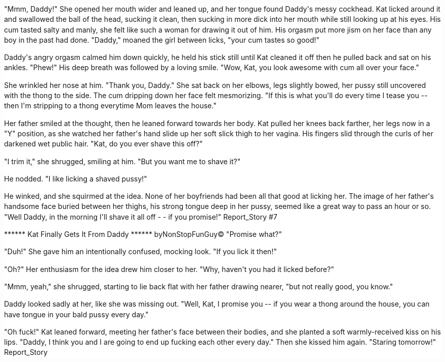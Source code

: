  "Mmm, Daddy!" She opened her mouth wider and leaned up, and her tongue found Daddy's messy cockhead. Kat licked around it and swallowed the ball of the head, sucking it clean, then sucking in more dick into her mouth while still looking up at his eyes. His cum tasted salty and manly, she felt like such a woman for drawing it out of him. His orgasm put more jism on her face than any boy in the past had done. "Daddy," moaned the girl between licks, "your cum tastes so good!" 

 Daddy's angry orgasm calmed him down quickly, he held his stick still until Kat cleaned it off then he pulled back and sat on his ankles. "Phew!" His deep breath was followed by a loving smile. "Wow, Kat, you look awesome with cum all over your face." 

 She wrinkled her nose at him. "Thank you, Daddy." She sat back on her elbows, legs slightly bowed, her pussy still uncovered with the thong to the side. The cum dripping down her face felt mesmorizing. "If this is what you'll do every time I tease you -- then I'm stripping to a thong everytime Mom leaves the house." 

 Her father smiled at the thought, then he leaned forward towards her body. Kat pulled her knees back farther, her legs now in a "Y" position, as she watched her father's hand slide up her soft slick thigh to her vagina. His fingers slid through the curls of her darkened wet public hair. "Kat, do you ever shave this off?" 

 "I trim it," she shrugged, smiling at him. "But you want me to shave it?" 

 He nodded. "I like licking a shaved pussy!" 

 He winked, and she squirmed at the idea. None of her boyfriends had been all that good at licking her. The image of her father's handsome face buried between her thighs, his strong tongue deep in her pussy, seemed like a great way to pass an hour or so. "Well Daddy, in the morning I'll shave it all off - - if you promise!" Report_Story #7 

 

 ****** Kat Finally Gets It From Daddy ****** byNonStopFunGuy© "Promise what?" 

 "Duh!" She gave him an intentionally confused, mocking look. "If you lick it then!" 

 "Oh?" Her enthusiasm for the idea drew him closer to her. "Why, haven't you had it licked before?" 

 "Mmm, yeah," she shrugged, starting to lie back flat with her father drawing nearer, "but not really good, you know." 

 Daddy looked sadly at her, like she was missing out. "Well, Kat, I promise you -- if you wear a thong around the house, you can have tongue in your bald pussy every day." 

 "Oh fuck!" Kat leaned forward, meeting her father's face between their bodies, and she planted a soft warmly-received kiss on his lips. "Daddy, I think you and I are going to end up fucking each other every day." Then she kissed him again. "Staring tomorrow!" Report_Story 